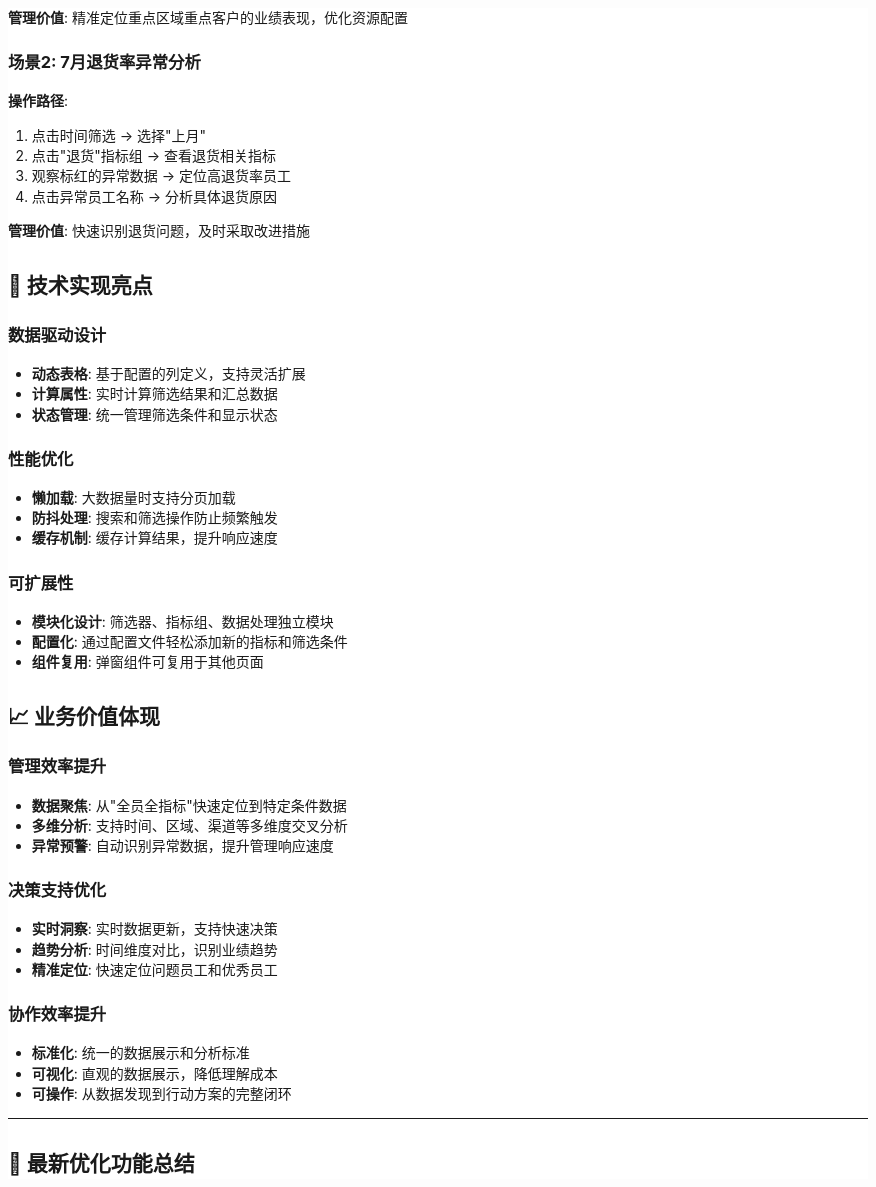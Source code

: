 **管理价值**: 精准定位重点区域重点客户的业绩表现，优化资源配置

### 场景2: 7月退货率异常分析
**操作路径**:
1. 点击时间筛选 → 选择"上月"
2. 点击"退货"指标组 → 查看退货相关指标
3. 观察标红的异常数据 → 定位高退货率员工
4. 点击异常员工名称 → 分析具体退货原因

**管理价值**: 快速识别退货问题，及时采取改进措施

## 🚀 技术实现亮点

### 数据驱动设计
- **动态表格**: 基于配置的列定义，支持灵活扩展
- **计算属性**: 实时计算筛选结果和汇总数据
- **状态管理**: 统一管理筛选条件和显示状态

### 性能优化
- **懒加载**: 大数据量时支持分页加载
- **防抖处理**: 搜索和筛选操作防止频繁触发
- **缓存机制**: 缓存计算结果，提升响应速度

### 可扩展性
- **模块化设计**: 筛选器、指标组、数据处理独立模块
- **配置化**: 通过配置文件轻松添加新的指标和筛选条件
- **组件复用**: 弹窗组件可复用于其他页面

## 📈 业务价值体现

### 管理效率提升
- **数据聚焦**: 从"全员全指标"快速定位到特定条件数据
- **多维分析**: 支持时间、区域、渠道等多维度交叉分析
- **异常预警**: 自动识别异常数据，提升管理响应速度

### 决策支持优化
- **实时洞察**: 实时数据更新，支持快速决策
- **趋势分析**: 时间维度对比，识别业绩趋势
- **精准定位**: 快速定位问题员工和优秀员工

### 协作效率提升
- **标准化**: 统一的数据展示和分析标准
- **可视化**: 直观的数据展示，降低理解成本
- **可操作**: 从数据发现到行动方案的完整闭环

---

## 🎯 最新优化功能总结
